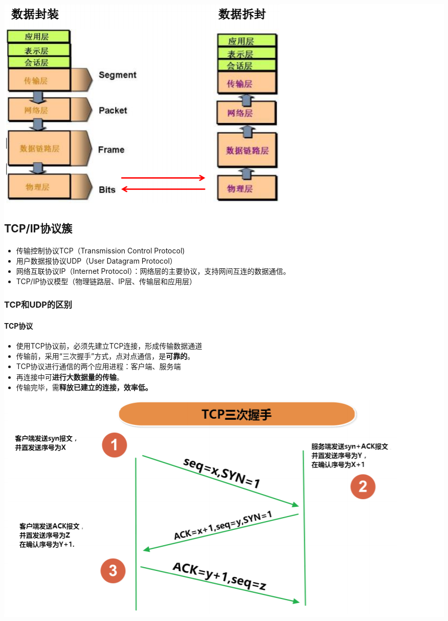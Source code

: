 ![网络通信模型信息传输过程.png](../img/网络通信模型信息传输过程.png)

## TCP/IP协议簇

- 传输控制协议TCP（Transmission Control Protocol)
- 用户数据报协议UDP（User Datagram Protocol）
- 网络互联协议IP（Internet Protocol）：网络层的主要协议，支持网间互连的数据通信。
- TCP/IP协议模型（物理链路层、IP层、传输层和应用层）

### TCP和UDP的区别

#### TCP协议

- 使用TCP协议前，必须先建立TCP连接，形成传输数据通道
- 传输前，采用“三次握手”方式，点对点通信，是**可靠的**。
- TCP协议进行通信的两个应用进程：客户端、服务端
- 再连接中可**进行大数据量的传输**。
- 传输完毕，需**释放已建立的连接，效率低。**

![TCP三次握手.png](../img/TCP三次握手.png)
